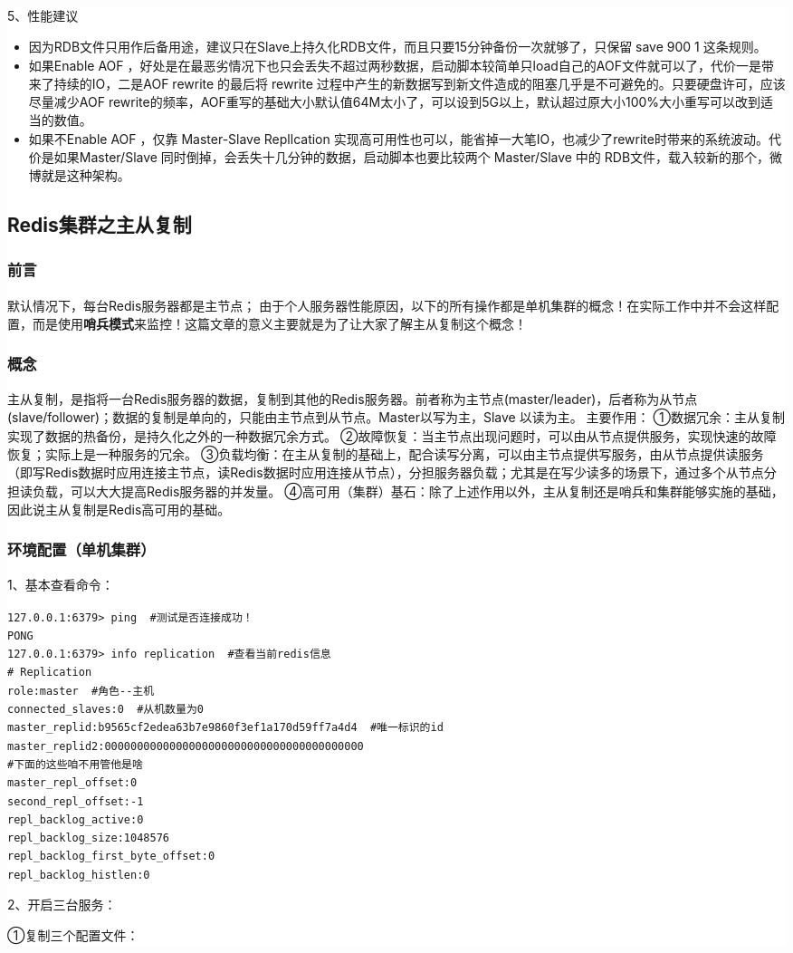 5、性能建议

- 因为RDB文件只用作后备用途，建议只在Slave上持久化RDB文件，而且只要15分钟备份一次就够了，只保留 save 900 1 这条规则。
- 如果Enable AOF ，好处是在最恶劣情况下也只会丢失不超过两秒数据，启动脚本较简单只load自己的AOF文件就可以了，代价一是带来了持续的IO，二是AOF rewrite 的最后将 rewrite 过程中产生的新数据写到新文件造成的阻塞几乎是不可避免的。只要硬盘许可，应该尽量减少AOF rewrite的频率，AOF重写的基础大小默认值64M太小了，可以设到5G以上，默认超过原大小100%大小重写可以改到适当的数值。
- 如果不Enable AOF ，仅靠 Master-Slave Repllcation 实现高可用性也可以，能省掉一大笔IO，也减少了rewrite时带来的系统波动。代价是如果Master/Slave 同时倒掉，会丢失十几分钟的数据，启动脚本也要比较两个 Master/Slave 中的 RDB文件，载入较新的那个，微博就是这种架构。

## Redis集群之主从复制

### 前言

默认情况下，每台Redis服务器都是主节点；
由于个人服务器性能原因，以下的所有操作都是单机集群的概念！在实际工作中并不会这样配置，而是使用**哨兵模式**来监控！这篇文章的意义主要就是为了让大家了解主从复制这个概念！

### 概念

主从复制，是指将一台Redis服务器的数据，复制到其他的Redis服务器。前者称为主节点(master/leader)，后者称为从节点(slave/follower)；数据的复制是单向的，只能由主节点到从节点。Master以写为主，Slave 以读为主。
主要作用：
①数据冗余：主从复制实现了数据的热备份，是持久化之外的一种数据冗余方式。
②故障恢复：当主节点出现问题时，可以由从节点提供服务，实现快速的故障恢复；实际上是一种服务的冗余。
③负载均衡：在主从复制的基础上，配合读写分离，可以由主节点提供写服务，由从节点提供读服务（即写Redis数据时应用连接主节点，读Redis数据时应用连接从节点），分担服务器负载；尤其是在写少读多的场景下，通过多个从节点分担读负载，可以大大提高Redis服务器的并发量。
④高可用（集群）基石：除了上述作用以外，主从复制还是哨兵和集群能够实施的基础，因此说主从复制是Redis高可用的基础。

### 环境配置（单机集群）

1、基本查看命令：

```
127.0.0.1:6379> ping  #测试是否连接成功！
PONG
127.0.0.1:6379> info replication  #查看当前redis信息
# Replication
role:master  #角色--主机
connected_slaves:0  #从机数量为0
master_replid:b9565cf2edea63b7e9860f3ef1a170d59ff7a4d4  #唯一标识的id
master_replid2:0000000000000000000000000000000000000000
#下面的这些咱不用管他是啥
master_repl_offset:0
second_repl_offset:-1
repl_backlog_active:0
repl_backlog_size:1048576
repl_backlog_first_byte_offset:0
repl_backlog_histlen:0

```

2、开启三台服务：

①复制三个配置文件：
